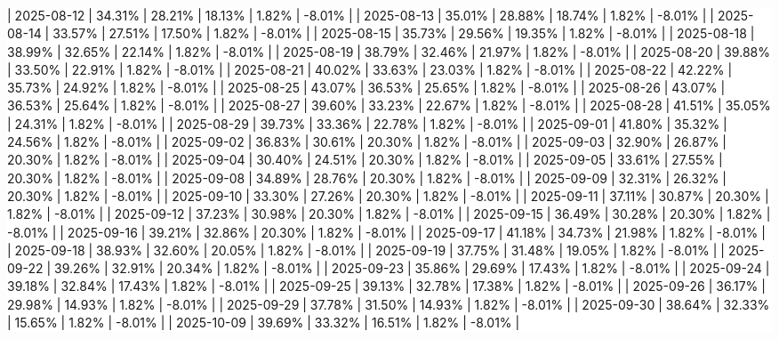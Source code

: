 | 2025-08-12 | 34.31%    | 28.21%      | 18.13%               | 1.82%                 | -8.01%     |
| 2025-08-13 | 35.01%    | 28.88%      | 18.74%               | 1.82%                 | -8.01%     |
| 2025-08-14 | 33.57%    | 27.51%      | 17.50%               | 1.82%                 | -8.01%     |
| 2025-08-15 | 35.73%    | 29.56%      | 19.35%               | 1.82%                 | -8.01%     |
| 2025-08-18 | 38.99%    | 32.65%      | 22.14%               | 1.82%                 | -8.01%     |
| 2025-08-19 | 38.79%    | 32.46%      | 21.97%               | 1.82%                 | -8.01%     |
| 2025-08-20 | 39.88%    | 33.50%      | 22.91%               | 1.82%                 | -8.01%     |
| 2025-08-21 | 40.02%    | 33.63%      | 23.03%               | 1.82%                 | -8.01%     |
| 2025-08-22 | 42.22%    | 35.73%      | 24.92%               | 1.82%                 | -8.01%     |
| 2025-08-25 | 43.07%    | 36.53%      | 25.65%               | 1.82%                 | -8.01%     |
| 2025-08-26 | 43.07%    | 36.53%      | 25.64%               | 1.82%                 | -8.01%     |
| 2025-08-27 | 39.60%    | 33.23%      | 22.67%               | 1.82%                 | -8.01%     |
| 2025-08-28 | 41.51%    | 35.05%      | 24.31%               | 1.82%                 | -8.01%     |
| 2025-08-29 | 39.73%    | 33.36%      | 22.78%               | 1.82%                 | -8.01%     |
| 2025-09-01 | 41.80%    | 35.32%      | 24.56%               | 1.82%                 | -8.01%     |
| 2025-09-02 | 36.83%    | 30.61%      | 20.30%               | 1.82%                 | -8.01%     |
| 2025-09-03 | 32.90%    | 26.87%      | 20.30%               | 1.82%                 | -8.01%     |
| 2025-09-04 | 30.40%    | 24.51%      | 20.30%               | 1.82%                 | -8.01%     |
| 2025-09-05 | 33.61%    | 27.55%      | 20.30%               | 1.82%                 | -8.01%     |
| 2025-09-08 | 34.89%    | 28.76%      | 20.30%               | 1.82%                 | -8.01%     |
| 2025-09-09 | 32.31%    | 26.32%      | 20.30%               | 1.82%                 | -8.01%     |
| 2025-09-10 | 33.30%    | 27.26%      | 20.30%               | 1.82%                 | -8.01%     |
| 2025-09-11 | 37.11%    | 30.87%      | 20.30%               | 1.82%                 | -8.01%     |
| 2025-09-12 | 37.23%    | 30.98%      | 20.30%               | 1.82%                 | -8.01%     |
| 2025-09-15 | 36.49%    | 30.28%      | 20.30%               | 1.82%                 | -8.01%     |
| 2025-09-16 | 39.21%    | 32.86%      | 20.30%               | 1.82%                 | -8.01%     |
| 2025-09-17 | 41.18%    | 34.73%      | 21.98%               | 1.82%                 | -8.01%     |
| 2025-09-18 | 38.93%    | 32.60%      | 20.05%               | 1.82%                 | -8.01%     |
| 2025-09-19 | 37.75%    | 31.48%      | 19.05%               | 1.82%                 | -8.01%     |
| 2025-09-22 | 39.26%    | 32.91%      | 20.34%               | 1.82%                 | -8.01%     |
| 2025-09-23 | 35.86%    | 29.69%      | 17.43%               | 1.82%                 | -8.01%     |
| 2025-09-24 | 39.18%    | 32.84%      | 17.43%               | 1.82%                 | -8.01%     |
| 2025-09-25 | 39.13%    | 32.78%      | 17.38%               | 1.82%                 | -8.01%     |
| 2025-09-26 | 36.17%    | 29.98%      | 14.93%               | 1.82%                 | -8.01%     |
| 2025-09-29 | 37.78%    | 31.50%      | 14.93%               | 1.82%                 | -8.01%     |
| 2025-09-30 | 38.64%    | 32.33%      | 15.65%               | 1.82%                 | -8.01%     |
| 2025-10-09 | 39.69%    | 33.32%      | 16.51%               | 1.82%                 | -8.01%     |